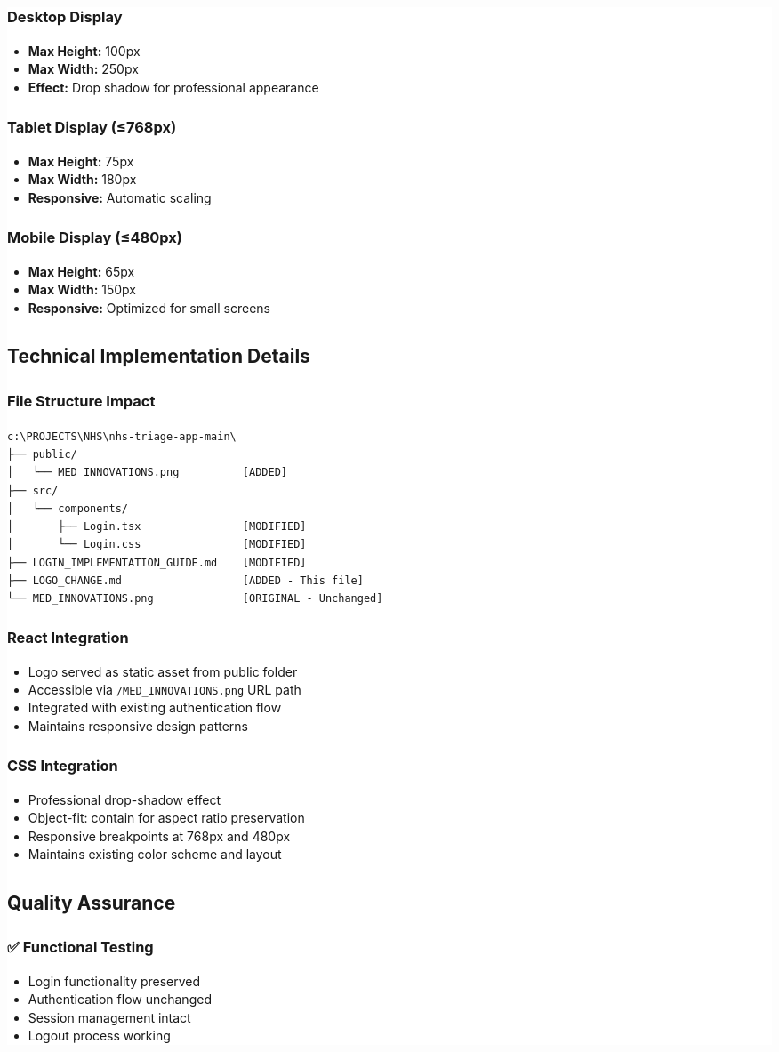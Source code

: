 ### Desktop Display
- **Max Height:** 100px
- **Max Width:** 250px
- **Effect:** Drop shadow for professional appearance

### Tablet Display (≤768px)
- **Max Height:** 75px
- **Max Width:** 180px
- **Responsive:** Automatic scaling

### Mobile Display (≤480px)
- **Max Height:** 65px
- **Max Width:** 150px
- **Responsive:** Optimized for small screens

## Technical Implementation Details

### File Structure Impact
```
c:\PROJECTS\NHS\nhs-triage-app-main\
├── public/
│   └── MED_INNOVATIONS.png          [ADDED]
├── src/
│   └── components/
│       ├── Login.tsx                [MODIFIED]
│       └── Login.css                [MODIFIED]
├── LOGIN_IMPLEMENTATION_GUIDE.md    [MODIFIED]
├── LOGO_CHANGE.md                   [ADDED - This file]
└── MED_INNOVATIONS.png              [ORIGINAL - Unchanged]
```

### React Integration
- Logo served as static asset from public folder
- Accessible via `/MED_INNOVATIONS.png` URL path
- Integrated with existing authentication flow
- Maintains responsive design patterns

### CSS Integration
- Professional drop-shadow effect
- Object-fit: contain for aspect ratio preservation
- Responsive breakpoints at 768px and 480px
- Maintains existing color scheme and layout

## Quality Assurance

### ✅ Functional Testing
- Login functionality preserved
- Authentication flow unchanged
- Session management intact
- Logout process working
